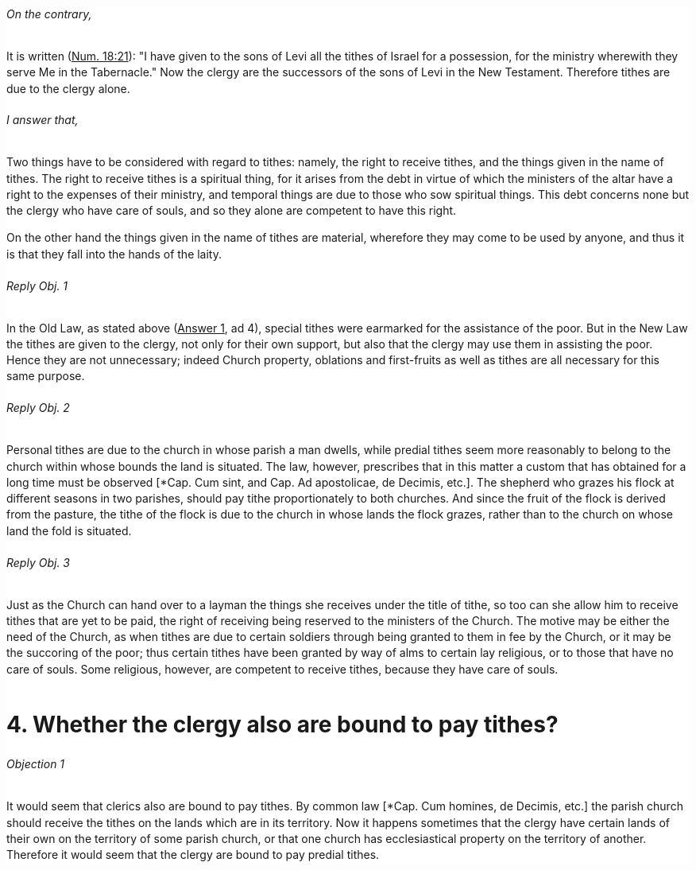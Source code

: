 ###### On the contrary,
It is written ([Num. 18:21](http://bible.gospelcom.net/bible?Num++18:21)): "I have given to the sons of Levi all the tithes of Israel for a possession, for the ministry wherewith they serve Me in the Tabernacle." Now the clergy are the successors of the sons of Levi in the New Testament. Therefore tithes are due to the clergy alone.  

###### I answer that,
Two things have to be considered with regard to tithes: namely, the right to receive tithes, and the things given in the name of tithes. The right to receive tithes is a spiritual thing, for it arises from the debt in virtue of which the ministers of the altar have a right to the expenses of their ministry, and temporal things are due to those who sow spiritual things. This debt concerns none but the clergy who have care of souls, and so they alone are competent to have this right.  

On the other hand the things given in the name of tithes are material, wherefore they may come to be used by anyone, and thus it is that they fall into the hands of the laity.  

###### Reply Obj. 1
In the Old Law, as stated above ([Answer 1](#1.%20Whether%20men%20are%20bound%20to%20pay%20tithes%20under%20a%20necessity%20of%20precept?%20), ad 4), special tithes were earmarked for the assistance of the poor. But in the New Law the tithes are given to the clergy, not only for their own support, but also that the clergy may use them in assisting the poor. Hence they are not unnecessary; indeed Church property, oblations and first-fruits as well as tithes are all necessary for this same purpose.  

###### Reply Obj. 2
Personal tithes are due to the church in whose parish a man dwells, while predial tithes seem more reasonably to belong to the church within whose bounds the land is situated. The law, however, prescribes that in this matter a custom that has obtained for a long time must be observed \[\*Cap. Cum sint, and Cap. Ad apostolicae, de Decimis, etc.\]. The shepherd who grazes his flock at different seasons in two parishes, should pay tithe proportionately to both churches. And since the fruit of the flock is derived from the pasture, the tithe of the flock is due to the church in whose lands the flock grazes, rather than to the church on whose land the fold is situated.  

###### Reply Obj. 3
Just as the Church can hand over to a layman the things she receives under the title of tithe, so too can she allow him to receive tithes that are yet to be paid, the right of receiving being reserved to the ministers of the Church. The motive may be either the need of the Church, as when tithes are due to certain soldiers through being granted to them in fee by the Church, or it may be the succoring of the poor; thus certain tithes have been granted by way of alms to certain lay religious, or to those that have no care of souls. Some religious, however, are competent to receive tithes, because they have care of souls.  




# 4. Whether the clergy also are bound to pay tithes? 

###### Objection 1
It would seem that clerics also are bound to pay tithes. By common law \[\*Cap. Cum homines, de Decimis, etc.\] the parish church should receive the tithes on the lands which are in its territory. Now it happens sometimes that the clergy have certain lands of their own on the territory of some parish church, or that one church has ecclesiastical property on the territory of another. Therefore it would seem that the clergy are bound to pay predial tithes.  
